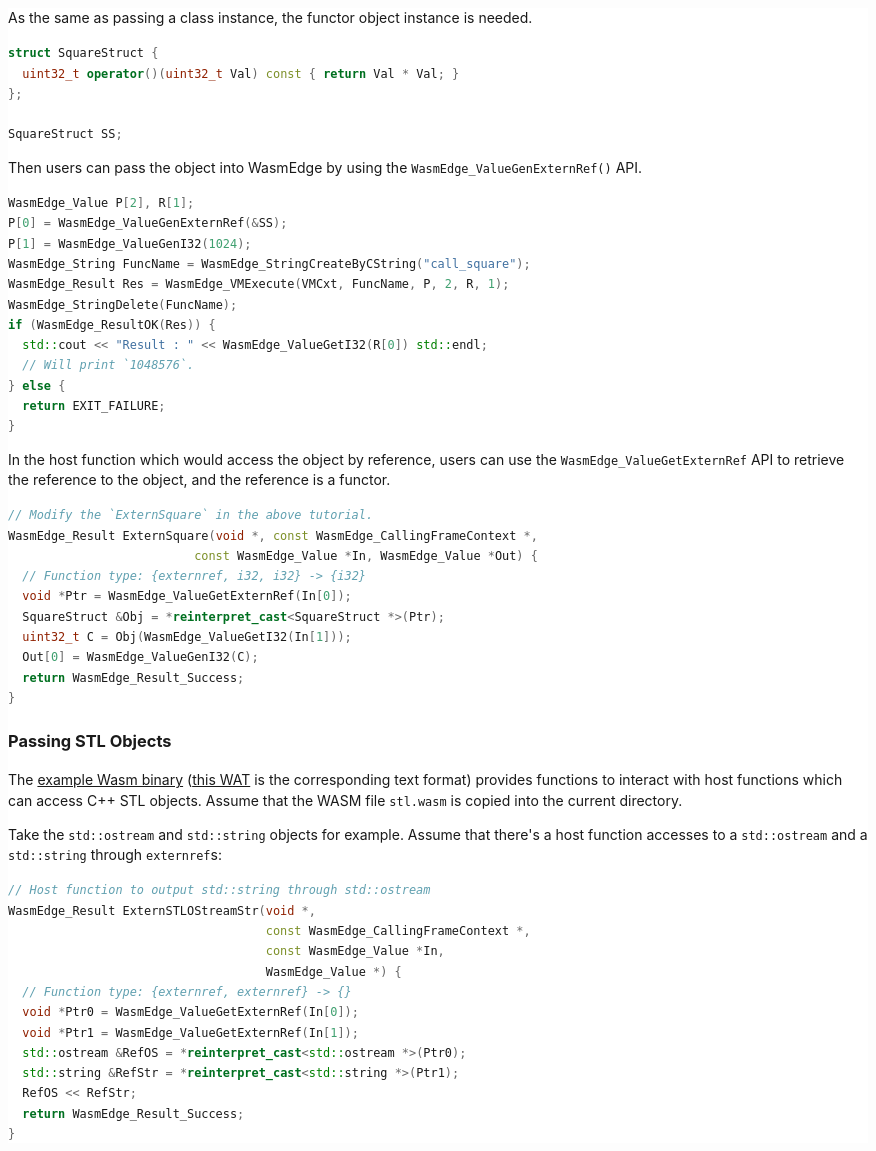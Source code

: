 As the same as passing a class instance, the functor object instance is needed.

```cpp
struct SquareStruct {
  uint32_t operator()(uint32_t Val) const { return Val * Val; }
};

SquareStruct SS;
```

Then users can pass the object into WasmEdge by using the `WasmEdge_ValueGenExternRef()` API.

```cpp
WasmEdge_Value P[2], R[1];
P[0] = WasmEdge_ValueGenExternRef(&SS);
P[1] = WasmEdge_ValueGenI32(1024);
WasmEdge_String FuncName = WasmEdge_StringCreateByCString("call_square");
WasmEdge_Result Res = WasmEdge_VMExecute(VMCxt, FuncName, P, 2, R, 1);
WasmEdge_StringDelete(FuncName);
if (WasmEdge_ResultOK(Res)) {
  std::cout << "Result : " << WasmEdge_ValueGetI32(R[0]) std::endl;
  // Will print `1048576`.
} else {
  return EXIT_FAILURE;
}
```

In the host function which would access the object by reference, users can use the `WasmEdge_ValueGetExternRef` API to retrieve the reference to the object, and the reference is a functor.

```cpp
// Modify the `ExternSquare` in the above tutorial.
WasmEdge_Result ExternSquare(void *, const WasmEdge_CallingFrameContext *,
                          const WasmEdge_Value *In, WasmEdge_Value *Out) {
  // Function type: {externref, i32, i32} -> {i32}
  void *Ptr = WasmEdge_ValueGetExternRef(In[0]);
  SquareStruct &Obj = *reinterpret_cast<SquareStruct *>(Ptr);
  uint32_t C = Obj(WasmEdge_ValueGetI32(In[1]));
  Out[0] = WasmEdge_ValueGenI32(C);
  return WasmEdge_Result_Success;
}
```

### Passing STL Objects

The [example Wasm binary](https://github.com/WasmEdge/WasmEdge/raw/master/test/externref/externrefTestData/stl.wasm) ([this WAT](https://github.com/WasmEdge/WasmEdge/blob/master/test/externref/externrefTestData/stl.wat) is the corresponding text format) provides functions to interact with host functions which can access C++ STL objects.
Assume that the WASM file `stl.wasm` is copied into the current directory.

Take the `std::ostream` and `std::string` objects for example. Assume that there's a host function accesses to a `std::ostream` and a `std::string` through `externref`s:

```cpp
// Host function to output std::string through std::ostream
WasmEdge_Result ExternSTLOStreamStr(void *,
                                    const WasmEdge_CallingFrameContext *,
                                    const WasmEdge_Value *In,
                                    WasmEdge_Value *) {
  // Function type: {externref, externref} -> {}
  void *Ptr0 = WasmEdge_ValueGetExternRef(In[0]);
  void *Ptr1 = WasmEdge_ValueGetExternRef(In[1]);
  std::ostream &RefOS = *reinterpret_cast<std::ostream *>(Ptr0);
  std::string &RefStr = *reinterpret_cast<std::string *>(Ptr1);
  RefOS << RefStr;
  return WasmEdge_Result_Success;
}
```